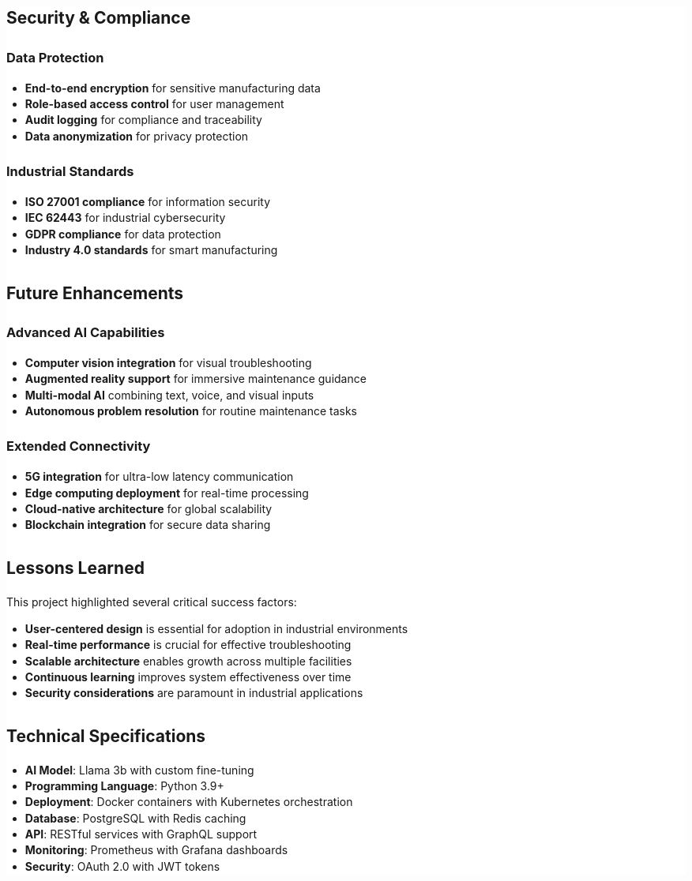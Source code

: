 ## Security & Compliance

### Data Protection
- **End-to-end encryption** for sensitive manufacturing data
- **Role-based access control** for user management
- **Audit logging** for compliance and traceability
- **Data anonymization** for privacy protection

### Industrial Standards
- **ISO 27001 compliance** for information security
- **IEC 62443** for industrial cybersecurity
- **GDPR compliance** for data protection
- **Industry 4.0 standards** for smart manufacturing

## Future Enhancements

### Advanced AI Capabilities
- **Computer vision integration** for visual troubleshooting
- **Augmented reality support** for immersive maintenance guidance
- **Multi-modal AI** combining text, voice, and visual inputs
- **Autonomous problem resolution** for routine maintenance tasks

### Extended Connectivity
- **5G integration** for ultra-low latency communication
- **Edge computing deployment** for real-time processing
- **Cloud-native architecture** for global scalability
- **Blockchain integration** for secure data sharing

## Lessons Learned

This project highlighted several critical success factors:

- **User-centered design** is essential for adoption in industrial environments
- **Real-time performance** is crucial for effective troubleshooting
- **Scalable architecture** enables growth across multiple facilities
- **Continuous learning** improves system effectiveness over time
- **Security considerations** are paramount in industrial applications

## Technical Specifications

- **AI Model**: Llama 3b with custom fine-tuning
- **Programming Language**: Python 3.9+
- **Deployment**: Docker containers with Kubernetes orchestration
- **Database**: PostgreSQL with Redis caching
- **API**: RESTful services with GraphQL support
- **Monitoring**: Prometheus with Grafana dashboards
- **Security**: OAuth 2.0 with JWT tokens

